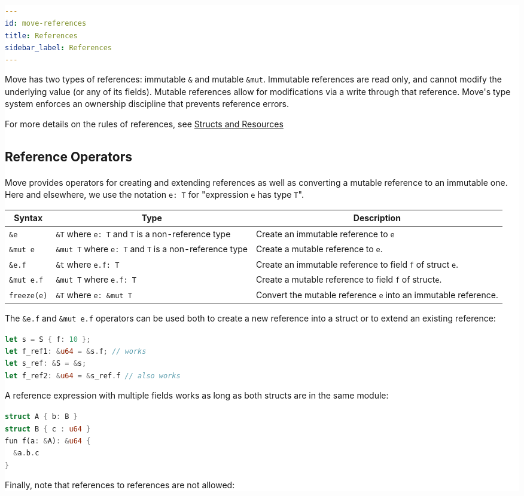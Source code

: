 ```yaml
---
id: move-references
title: References
sidebar_label: References
---
```


Move has two types of references: immutable `&` and mutable `&mut`. Immutable references are read only, and cannot modify the underlying value (or any of its fields). Mutable references allow for modifications via a write through that reference. Move's type system enforces an ownership discipline that prevents reference errors.

For more details on the rules of references, see [Structs and Resources](./structs-and-resources.md)

## Reference Operators

Move provides operators for creating and extending references as well as converting a mutable reference to an immutable one. Here and elsewhere, we use the notation `e: T` for "expression `e` has type `T`".

| Syntax | Type | Description
| ---------- | ---------- | ----------
| `&e`       | `&T` where `e: T` and `T` is a non-reference type | Create an immutable reference to `e`
| `&mut e`   | `&mut T` where `e: T` and `T` is a non-reference type | Create a mutable reference to `e`.
| `&e.f`  | `&t` where `e.f: T` | Create an immutable reference to field `f` of struct `e`.
| `&mut e.f`  | `&mut T` where `e.f: T` | Create a mutable reference to field `f` of struct`e`.
| `freeze(e)` | `&T` where `e: &mut T` | Convert the mutable reference `e` into an immutable reference.

The `&e.f` and `&mut e.f` operators can be used both to create a new reference into a struct or to extend an existing reference:

```rust
let s = S { f: 10 };
let f_ref1: &u64 = &s.f; // works
let s_ref: &S = &s;
let f_ref2: &u64 = &s_ref.f // also works
```

A reference expression with multiple fields works as long as both structs are in the same module:

```rust
struct A { b: B }
struct B { c : u64 }
fun f(a: &A): &u64 {
  &a.b.c
}
```

Finally, note that references to references are not allowed:
